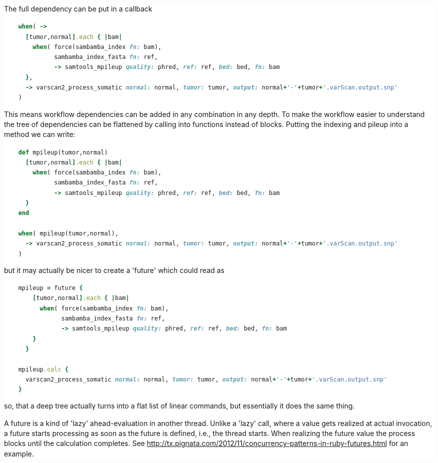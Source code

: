 The full dependency can be put in a callback

```ruby
    when( ->
      [tumor,normal].each { |bam|
        when( force(sambamba_index fn: bam),
              sambamba_index_fasta fn: ref, 
              -> samtools_mpileup quality: phred, ref: ref, bed: bed, fn: bam
      },
      -> varscan2_process_somatic normal: normal, tumor: tumor, output: normal+'-'+tumor+'.varScan.output.snp'
    )
```

This means workflow dependencies can be added in any combination in any depth.
To make the workflow easier to understand the tree of dependencies can be
flattened by calling into functions instead of blocks. Putting the indexing and
pileup into a method we can write:

```ruby
    def mpileup(tumor,normal)
      [tumor,normal].each { |bam|
        when( force(sambamba_index fn: bam),
              sambamba_index_fasta fn: ref, 
              -> samtools_mpileup quality: phred, ref: ref, bed: bed, fn: bam
      }
    end

    when( mpileup(tumor,normal), 
      -> varscan2_process_somatic normal: normal, tumor: tumor, output: normal+'-'+tumor+'.varScan.output.snp'
    )
```

but it may actually be nicer to create a 'future' which could read as

```ruby
    mpileup = future {
        [tumor,normal].each { |bam|
          when( force(sambamba_index fn: bam),
                sambamba_index_fasta fn: ref, 
                -> samtools_mpileup quality: phred, ref: ref, bed: bed, fn: bam
        }
      }

    mpileup.calc {
      varscan2_process_somatic normal: normal, tumor: tumor, output: normal+'-'+tumor+'.varScan.output.snp'
    }
```

so, that a deep tree actually turns into a flat list of linear commands, 
but essentially it does the same thing. 

A future is a kind of 'lazy' ahead-evaluation in another thread. Unlike a
'lazy' call, where a value gets realized at actual invocation, a future starts
processing as soon as the future is defined, i.e., the thread starts. When
realizing the future value the process blocks until the calculation completes. See
http://tx.pignata.com/2012/11/concurrency-patterns-in-ruby-futures.html for
an example.
